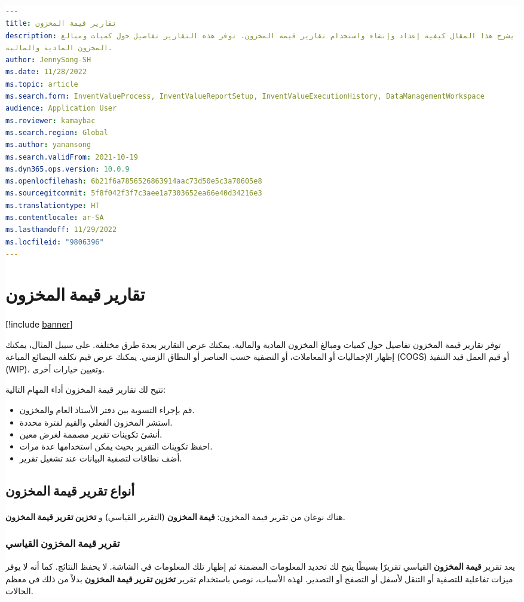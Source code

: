 ```yaml
---
title: تقارير قيمة المخزون
description: يشرح هذا المقال كيفية إعداد وإنشاء واستخدام تقارير قيمة المخزون. توفر هذه التقارير تفاصيل حول كميات ومبالغ المخزون المادية والمالية.
author: JennySong-SH
ms.date: 11/28/2022
ms.topic: article
ms.search.form: InventValueProcess, InventValueReportSetup, InventValueExecutionHistory, DataManagementWorkspace
audience: Application User
ms.reviewer: kamaybac
ms.search.region: Global
ms.author: yanansong
ms.search.validFrom: 2021-10-19
ms.dyn365.ops.version: 10.0.9
ms.openlocfilehash: 6b21f6a7856526863914aac73d50e5c3a70605e8
ms.sourcegitcommit: 5f8f042f3f7c3aee1a7303652ea66e40d34216e3
ms.translationtype: HT
ms.contentlocale: ar-SA
ms.lasthandoff: 11/29/2022
ms.locfileid: "9806396"
---
```

# <a name="inventory-value-reports"></a>تقارير قيمة المخزون

[!include [banner](../includes/banner.md)]

توفر تقارير قيمة المخزون تفاصيل حول كميات ومبالغ المخزون المادية والمالية. يمكنك عرض التقارير بعدة طرق مختلفة. على سبيل المثال، يمكنك إظهار الإجماليات أو المعاملات، أو التصفية حسب العناصر أو النطاق الزمني. يمكنك عرض قيم تكلفة البضائع المباعة (COGS) أو قيم العمل قيد التنفيذ (WIP)، وتعيين خيارات أخرى.

تتيح لك تقارير قيمة المخزون أداء المهام التالية:

- قم بإجراء التسوية بين دفتر الأستاذ العام والمخزون.
- استشر المخزون الفعلي والقيم لفترة محددة.
- أنشئ تكوينات تقرير مصممة لغرض معين.
- احفظ تكوينات التقرير بحيث يمكن استخدامها عدة مرات.
- أضف نطاقات لتصفية البيانات عند تشغيل تقرير.

## <a name="types-of-inventory-value-report"></a>أنواع تقرير قيمة المخزون

هناك نوعان من تقرير قيمة المخزون: **قيمة المخزون** (التقرير القياسي) و **تخزين تقرير قيمة المخزون**.

### <a name="standard-inventory-value-report"></a>‏‫تقرير قيمة المخزون القياسي

يعد تقرير **قيمة المخزون** القياسي تقريرًا بسيطًا يتيح لك تحديد المعلومات المضمنة ثم إظهار تلك المعلومات في الشاشة. لا يحفظ النتائج. كما أنه لا يوفر ميزات تفاعلية للتصفية أو التنقل لأسفل أو التصفح أو التصدير. لهذه الأسباب، نوصي باستخدام تقرير **تخزين تقرير قيمة المخزون** بدلاً من ذلك في معظم الحالات.
